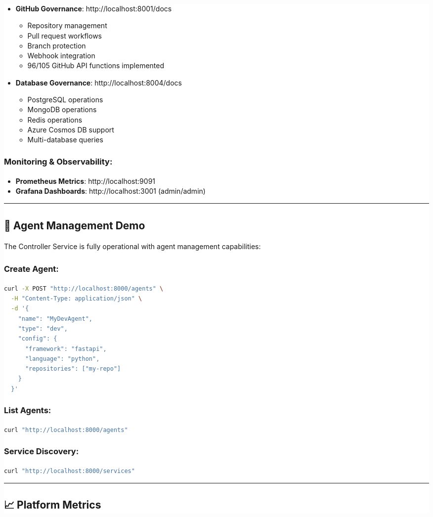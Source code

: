 - **GitHub Governance**: http://localhost:8001/docs  
  - Repository management
  - Pull request workflows
  - Branch protection
  - Webhook integration
  - 96/105 GitHub API functions implemented

- **Database Governance**: http://localhost:8004/docs
  - PostgreSQL operations
  - MongoDB operations  
  - Redis operations
  - Azure Cosmos DB support
  - Multi-database queries

### **Monitoring & Observability:**
- **Prometheus Metrics**: http://localhost:9091
- **Grafana Dashboards**: http://localhost:3001 (admin/admin)

---

## 🤖 **Agent Management Demo**

The Controller Service is fully operational with agent management capabilities:

### **Create Agent:**
```bash
curl -X POST "http://localhost:8000/agents" \
  -H "Content-Type: application/json" \
  -d '{
    "name": "MyDevAgent",
    "type": "dev",
    "config": {
      "framework": "fastapi",
      "language": "python",
      "repositories": ["my-repo"]
    }
  }'
```

### **List Agents:**
```bash
curl "http://localhost:8000/agents"
```

### **Service Discovery:**
```bash
curl "http://localhost:8000/services"
```

---

## 📈 **Platform Metrics**

